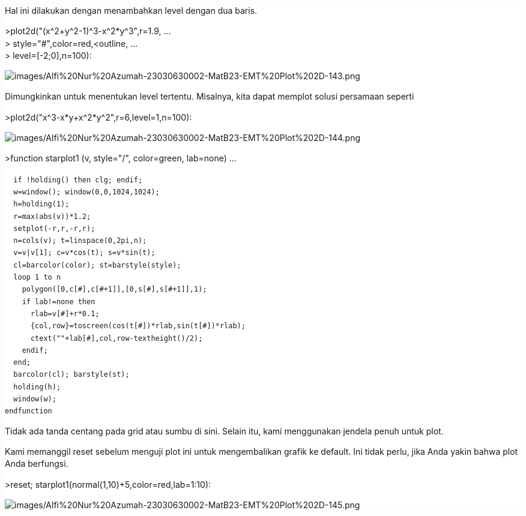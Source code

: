 
Hal ini dilakukan dengan menambahkan level dengan dua baris.


\>plot2d("(x^2+y^2-1)^3-x^2\*y^3",r=1.9, ...  
\>     style="#",color=red,<outline, ...  
\>     level=[-2;0],n=100):


![images/Alfi%20Nur%20Azumah-23030630002-MatB23-EMT%20Plot%202D-143.png](images/Alfi%20Nur%20Azumah-23030630002-MatB23-EMT%20Plot%202D-143.png)

Dimungkinkan untuk menentukan level tertentu. Misalnya, kita dapat
memplot solusi persamaan seperti


\>plot2d("x^3-x\*y+x^2\*y^2",r=6,level=1,n=100):


![images/Alfi%20Nur%20Azumah-23030630002-MatB23-EMT%20Plot%202D-144.png](images/Alfi%20Nur%20Azumah-23030630002-MatB23-EMT%20Plot%202D-144.png)

\>function starplot1 (v, style="/", color=green, lab=none) ...


      if !holding() then clg; endif;
      w=window(); window(0,0,1024,1024);
      h=holding(1);
      r=max(abs(v))*1.2;
      setplot(-r,r,-r,r);
      n=cols(v); t=linspace(0,2pi,n);
      v=v|v[1]; c=v*cos(t); s=v*sin(t);
      cl=barcolor(color); st=barstyle(style);
      loop 1 to n
        polygon([0,c[#],c[#+1]],[0,s[#],s[#+1]],1);
        if lab!=none then
          rlab=v[#]+r*0.1;
          {col,row}=toscreen(cos(t[#])*rlab,sin(t[#])*rlab);
          ctext(""+lab[#],col,row-textheight()/2);
        endif;
      end;
      barcolor(cl); barstyle(st);
      holding(h);
      window(w);
    endfunction
</pre>
Tidak ada tanda centang pada grid atau sumbu di sini. Selain itu, kami
menggunakan jendela penuh untuk plot.


Kami memanggil reset sebelum menguji plot ini untuk mengembalikan
grafik ke default. Ini tidak perlu, jika Anda yakin bahwa plot Anda
berfungsi.


\>reset; starplot1(normal(1,10)+5,color=red,lab=1:10):


![images/Alfi%20Nur%20Azumah-23030630002-MatB23-EMT%20Plot%202D-145.png](images/Alfi%20Nur%20Azumah-23030630002-MatB23-EMT%20Plot%202D-145.png)
